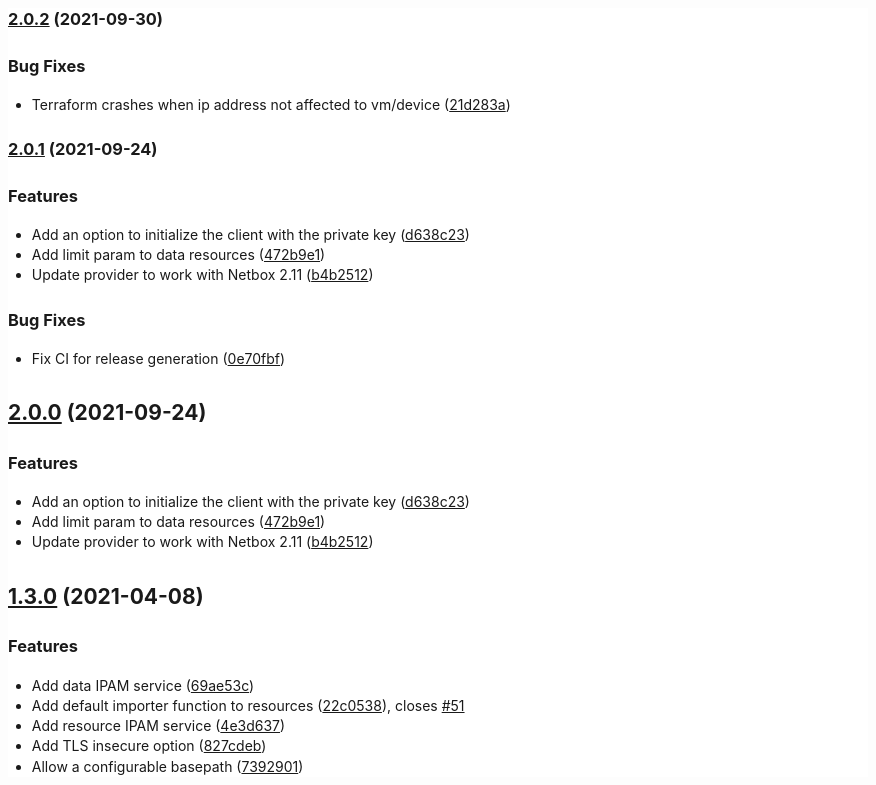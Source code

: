 ### [2.0.2](https://github.com/smutel/terraform-provider-netbox/compare/v2.0.1...v2.0.2) (2021-09-30)


### Bug Fixes

* Terraform crashes when ip address not affected to vm/device ([21d283a](https://github.com/smutel/terraform-provider-netbox/commit/21d283a97d2a963945a665f63200b9dea4a27574))

### [2.0.1](https://github.com/smutel/terraform-provider-netbox/compare/v1.3.0...v2.0.1) (2021-09-24)


### Features

* Add an option to initialize the client with the private key ([d638c23](https://github.com/smutel/terraform-provider-netbox/commit/d638c230e124c77f54ac711bfef9df2621367656))
* Add limit param to data resources ([472b9e1](https://github.com/smutel/terraform-provider-netbox/commit/472b9e125e25f5bfe6d3db0c7ec4f303dddfc1fc))
* Update provider to work with Netbox 2.11 ([b4b2512](https://github.com/smutel/terraform-provider-netbox/commit/b4b2512a25cb41ef563d9e5a2c6c7aa834e00c7d))


### Bug Fixes

* Fix CI for release generation ([0e70fbf](https://github.com/smutel/terraform-provider-netbox/commit/0e70fbf7a9462596954db52acbe22c27b0d96bb3))

## [2.0.0](https://github.com/smutel/terraform-provider-netbox/compare/v1.3.0...v2.0.0) (2021-09-24)


### Features

* Add an option to initialize the client with the private key ([d638c23](https://github.com/smutel/terraform-provider-netbox/commit/d638c230e124c77f54ac711bfef9df2621367656))
* Add limit param to data resources ([472b9e1](https://github.com/smutel/terraform-provider-netbox/commit/472b9e125e25f5bfe6d3db0c7ec4f303dddfc1fc))
* Update provider to work with Netbox 2.11 ([b4b2512](https://github.com/smutel/terraform-provider-netbox/commit/b4b2512a25cb41ef563d9e5a2c6c7aa834e00c7d))

## [1.3.0](https://github.com/smutel/terraform-provider-netbox/compare/v1.2.0...v1.3.0) (2021-04-08)


### Features

* Add data IPAM service ([69ae53c](https://github.com/smutel/terraform-provider-netbox/commit/69ae53caf7403fa3ca7170dedd6223b3944d083f))
* Add default importer function to resources ([22c0538](https://github.com/smutel/terraform-provider-netbox/commit/22c0538a12f49b876fbb729ed5b18731d12b362f)), closes [#51](https://github.com/smutel/terraform-provider-netbox/issues/51)
* Add resource IPAM service ([4e3d637](https://github.com/smutel/terraform-provider-netbox/commit/4e3d6374e368e9260457c639ba8bdb3f8ddb03ca))
* Add TLS insecure option ([827cdeb](https://github.com/smutel/terraform-provider-netbox/commit/827cdeb4e91901ee4a02ab3feb3260b6ba49e08b))
* Allow a configurable basepath ([7392901](https://github.com/smutel/terraform-provider-netbox/commit/7392901e99ba49c2e567de9a8023801edbec2f38))
